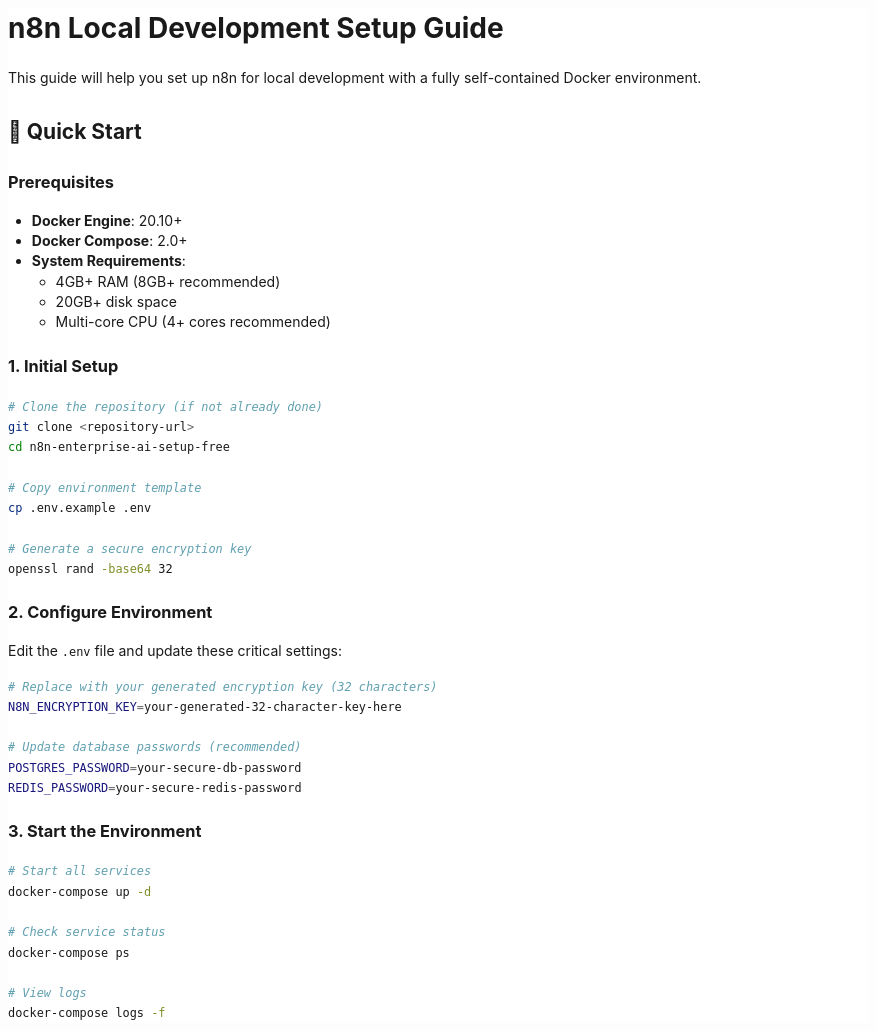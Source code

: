 # n8n Local Development Setup Guide

This guide will help you set up n8n for local development with a fully self-contained Docker environment.

## 🚀 Quick Start

### Prerequisites

- **Docker Engine**: 20.10+ 
- **Docker Compose**: 2.0+
- **System Requirements**:
  - 4GB+ RAM (8GB+ recommended)
  - 20GB+ disk space
  - Multi-core CPU (4+ cores recommended)

### 1. Initial Setup

```bash
# Clone the repository (if not already done)
git clone <repository-url>
cd n8n-enterprise-ai-setup-free

# Copy environment template
cp .env.example .env

# Generate a secure encryption key
openssl rand -base64 32
```

### 2. Configure Environment

Edit the `.env` file and update these critical settings:

```bash
# Replace with your generated encryption key (32 characters)
N8N_ENCRYPTION_KEY=your-generated-32-character-key-here

# Update database passwords (recommended)
POSTGRES_PASSWORD=your-secure-db-password
REDIS_PASSWORD=your-secure-redis-password
```

### 3. Start the Environment

```bash
# Start all services
docker-compose up -d

# Check service status
docker-compose ps

# View logs
docker-compose logs -f
```
